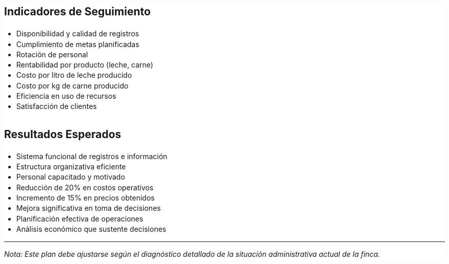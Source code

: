 ## Indicadores de Seguimiento

- Disponibilidad y calidad de registros
- Cumplimiento de metas planificadas
- Rotación de personal
- Rentabilidad por producto (leche, carne)
- Costo por litro de leche producido
- Costo por kg de carne producido
- Eficiencia en uso de recursos
- Satisfacción de clientes

## Resultados Esperados

- Sistema funcional de registros e información
- Estructura organizativa eficiente
- Personal capacitado y motivado
- Reducción de 20% en costos operativos
- Incremento de 15% en precios obtenidos
- Mejora significativa en toma de decisiones
- Planificación efectiva de operaciones
- Análisis económico que sustente decisiones

---

*Nota: Este plan debe ajustarse según el diagnóstico detallado de la situación administrativa actual de la finca.*
